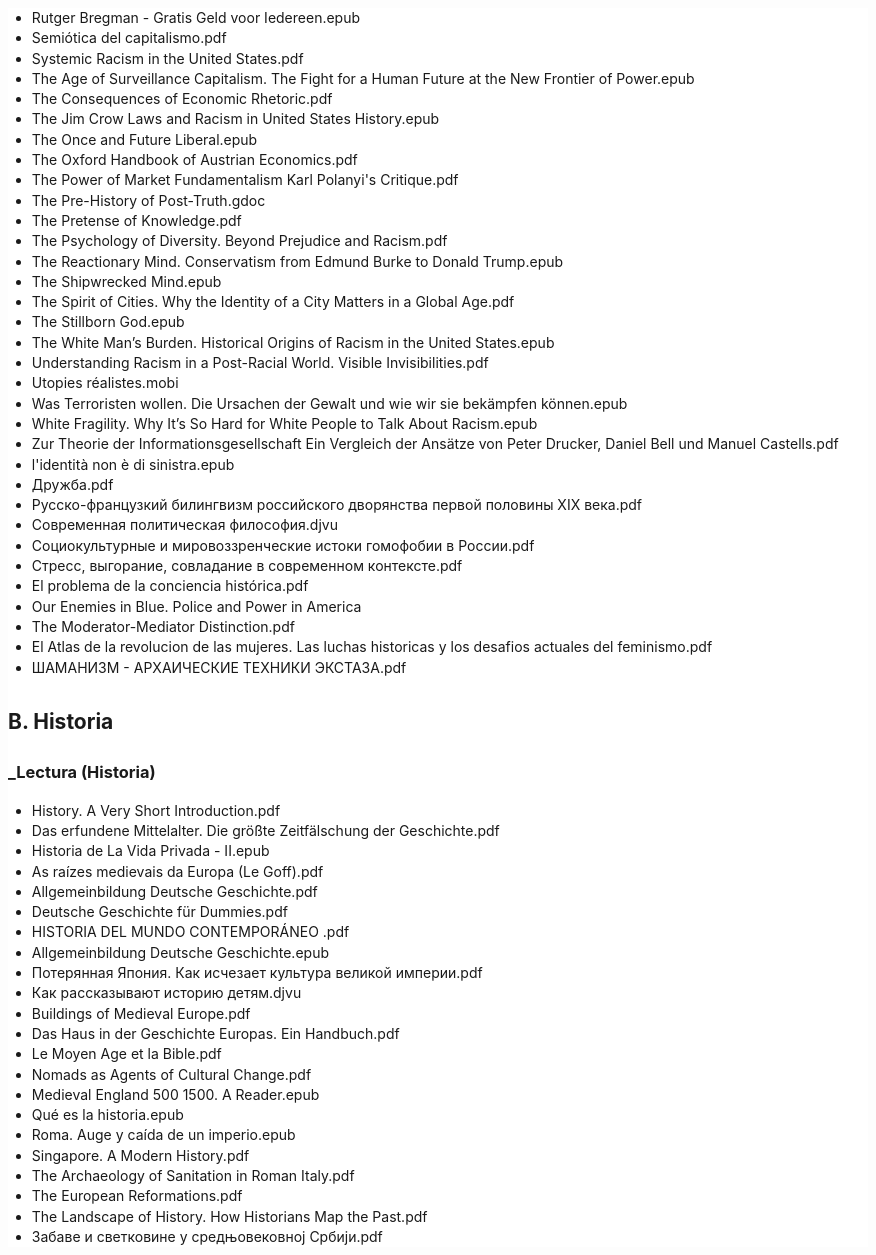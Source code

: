 * Rutger Bregman - Gratis Geld voor Iedereen.epub
* Semiótica del capitalismo.pdf
* Systemic Racism in the United States.pdf
* The Age of Surveillance Capitalism. The Fight for a Human Future at the New Frontier of Power.epub
* The Consequences of Economic Rhetoric.pdf
* The Jim Crow Laws and Racism in United States History.epub
* The Once and Future Liberal.epub
* The Oxford Handbook of Austrian Economics.pdf
* The Power of Market Fundamentalism Karl Polanyi's Critique.pdf
* The Pre-History of Post-Truth.gdoc
* The Pretense of Knowledge.pdf
* The Psychology of Diversity. Beyond Prejudice and Racism.pdf
* The Reactionary Mind. Conservatism from Edmund Burke to Donald Trump.epub
* The Shipwrecked Mind.epub
* The Spirit of Cities. Why the Identity of a City Matters in a Global Age.pdf
* The Stillborn God.epub
* The White Man’s Burden. Historical Origins of Racism in the United States.epub
* Understanding Racism in a Post-Racial World. Visible Invisibilities.pdf
* Utopies réalistes.mobi
* Was Terroristen wollen. Die Ursachen der Gewalt und wie wir sie bekämpfen können.epub
* White Fragility. Why It’s So Hard for White People to Talk About Racism.epub
* Zur Theorie der Informationsgesellschaft Ein Vergleich der Ansätze von Peter Drucker, Daniel Bell und Manuel Castells.pdf
* l'identità non è di sinistra.epub
* Дружба.pdf
* Русско-французкий билингвизм российского дворянства первой половины XIX века.pdf
* Современная политическая философия.djvu
* Социокультурные и мировоззренческие истоки гомофобии в России.pdf
* Стресс, выгорание, совладание в современном контексте.pdf
* El problema de la conciencia histórica.pdf
* Our Enemies in Blue. Police and Power in America
* The Moderator-Mediator Distinction.pdf
* El Atlas de la revolucion de las mujeres. Las luchas historicas y los desafios actuales del feminismo.pdf
* ШАМАНИЗМ - АРХАИЧЕСКИЕ ТЕХНИКИ ЭКСТАЗА.pdf

## B. Historia

### _Lectura (Historia)

* History. A Very Short Introduction.pdf
* Das erfundene Mittelalter. Die größte Zeitfälschung der Geschichte.pdf
* Historia de La Vida Privada - II.epub
* As raízes medievais da Europa (Le Goff).pdf
* Allgemeinbildung Deutsche Geschichte.pdf
* Deutsche Geschichte für Dummies.pdf
* HISTORIA DEL MUNDO CONTEMPORÁNEO .pdf
* Allgemeinbildung Deutsche Geschichte.epub
* Потерянная Япония. Как исчезает культура великой империи.pdf
* Как рассказывают историю детям.djvu
* Buildings of Medieval Europe.pdf
* Das Haus in der Geschichte Europas. Ein Handbuch.pdf
* Le Moyen Age et la Bible.pdf
* Nomads as Agents of Cultural Change.pdf
* Medieval England 500 1500. A Reader.epub
* Qué es la historia.epub
* Roma. Auge y caída de un imperio.epub
* Singapore. A Modern History.pdf
* The Archaeology of Sanitation in Roman Italy.pdf
* The European Reformations.pdf
* The Landscape of History. How Historians Map the Past.pdf
* Забаве и светковине у средњовековној Србији.pdf